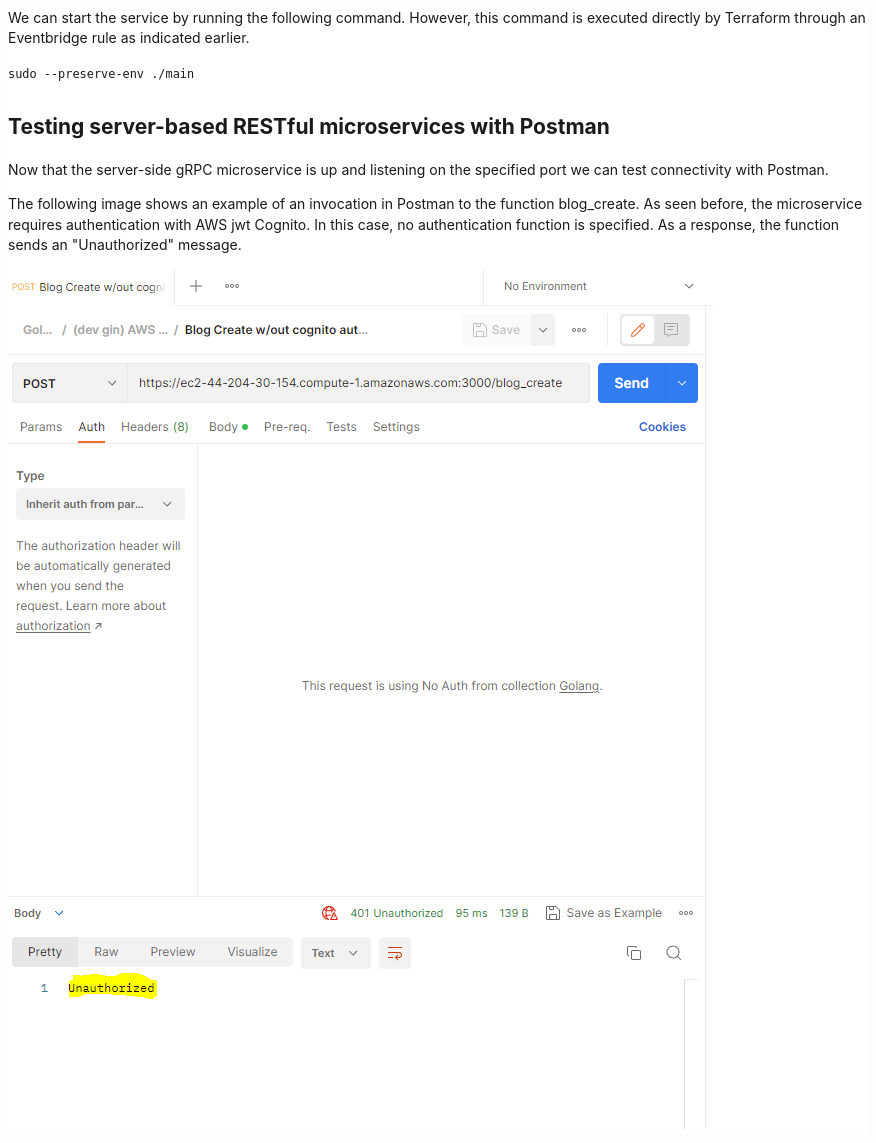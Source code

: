 We can start the service by running the following command. However, this command is executed directly by Terraform through an Eventbridge rule as indicated earlier.

    sudo --preserve-env ./main

## Testing server-based RESTful microservices with Postman

Now that the server-side gRPC microservice is up and listening on the specified port we can test connectivity with Postman.

The following image shows an example of an invocation in Postman to the function blog_create. As seen before, the microservice requires authentication with AWS jwt Cognito. In this case, no authentication function is specified. As a response, the function sends an "Unauthorized" message.

<img src="images/restful_blogs_test_1.png"/>

